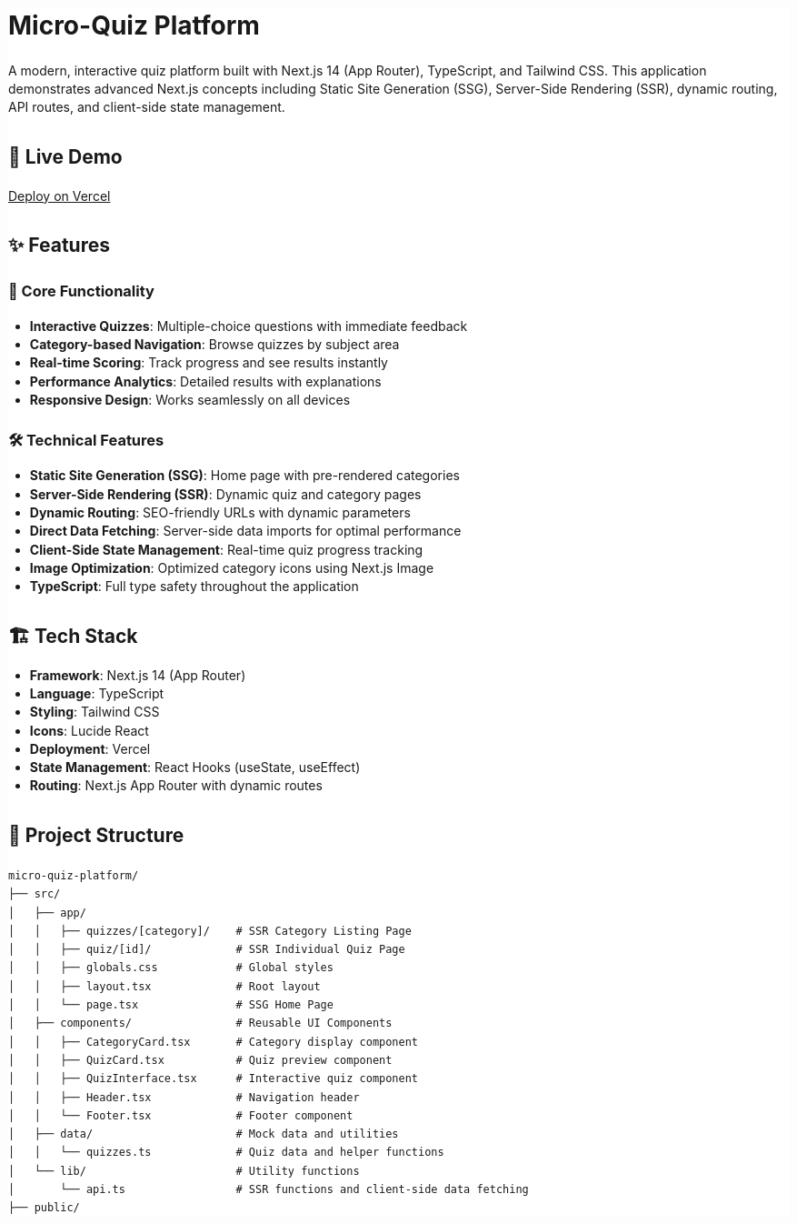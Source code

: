 # Micro-Quiz Platform

A modern, interactive quiz platform built with Next.js 14 (App Router), TypeScript, and Tailwind CSS. This application demonstrates advanced Next.js concepts including Static Site Generation (SSG), Server-Side Rendering (SSR), dynamic routing, API routes, and client-side state management.

## 🚀 Live Demo

[Deploy on Vercel](https://vercel.com/new?utm_medium=default-template&filter=next.js&utm_source=create-next-app&utm_campaign=create-next-app-readme)

## ✨ Features

### 🎯 Core Functionality
- **Interactive Quizzes**: Multiple-choice questions with immediate feedback
- **Category-based Navigation**: Browse quizzes by subject area
- **Real-time Scoring**: Track progress and see results instantly
- **Performance Analytics**: Detailed results with explanations
- **Responsive Design**: Works seamlessly on all devices

### 🛠 Technical Features
- **Static Site Generation (SSG)**: Home page with pre-rendered categories
- **Server-Side Rendering (SSR)**: Dynamic quiz and category pages
- **Dynamic Routing**: SEO-friendly URLs with dynamic parameters
- **Direct Data Fetching**: Server-side data imports for optimal performance
- **Client-Side State Management**: Real-time quiz progress tracking
- **Image Optimization**: Optimized category icons using Next.js Image
- **TypeScript**: Full type safety throughout the application

## 🏗 Tech Stack

- **Framework**: Next.js 14 (App Router)
- **Language**: TypeScript
- **Styling**: Tailwind CSS
- **Icons**: Lucide React
- **Deployment**: Vercel
- **State Management**: React Hooks (useState, useEffect)
- **Routing**: Next.js App Router with dynamic routes

## 📁 Project Structure

```
micro-quiz-platform/
├── src/
│   ├── app/
│   │   ├── quizzes/[category]/    # SSR Category Listing Page
│   │   ├── quiz/[id]/             # SSR Individual Quiz Page
│   │   ├── globals.css            # Global styles
│   │   ├── layout.tsx             # Root layout
│   │   └── page.tsx               # SSG Home Page
│   ├── components/                # Reusable UI Components
│   │   ├── CategoryCard.tsx       # Category display component
│   │   ├── QuizCard.tsx           # Quiz preview component
│   │   ├── QuizInterface.tsx      # Interactive quiz component
│   │   ├── Header.tsx             # Navigation header
│   │   └── Footer.tsx             # Footer component
│   ├── data/                      # Mock data and utilities
│   │   └── quizzes.ts             # Quiz data and helper functions
│   └── lib/                       # Utility functions
│       └── api.ts                 # SSR functions and client-side data fetching
├── public/
```